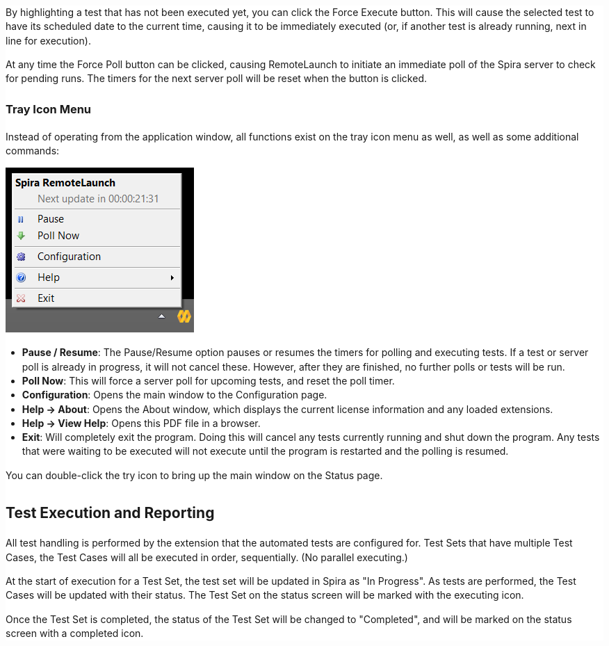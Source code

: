 By highlighting a test that has not been executed yet, you can click the Force Execute button. This will cause the selected test to have its scheduled date to the current time, causing it to be immediately executed (or, if another test is already running, next in line for execution).

At any time the Force Poll button can be clicked, causing RemoteLaunch to initiate an immediate poll of the Spira server to check for pending runs. The timers for the next server poll will be reset when the button is clicked.

### Tray Icon Menu
Instead of operating from the application window, all functions exist on the tray icon menu as well, as well as some additional commands:

![](img/RemoteLaunch_Guide_7.png)

-   **Pause / Resume**: The Pause/Resume option pauses or resumes the timers for polling and executing tests. If a test or server poll is already in progress, it will not cancel these. However, after they are finished, no further polls or tests will be run.
-   **Poll Now**: This will force a server poll for upcoming tests, and reset the poll timer.
-   **Configuration**: Opens the main window to the Configuration page.
-   **Help -\> About**: Opens the About window, which displays the current license information and any loaded extensions.
-   **Help -\> View Help**: Opens this PDF file in a browser.
-   **Exit**: Will completely exit the program. Doing this will cancel any tests currently running and shut down the program. Any tests that were waiting to be executed will not execute until the program is restarted and the polling is resumed.

You can double-click the try icon to bring up the main window on the Status page.


## Test Execution and Reporting
All test handling is performed by the extension that the automated tests are configured for. Test Sets that have multiple Test Cases, the Test Cases will all be executed in order, sequentially. (No parallel executing.)

At the start of execution for a Test Set, the test set will be updated in Spira as "In Progress". As tests are performed, the Test Cases will be updated with their status. The Test Set on the status screen will be marked with the executing icon.

Once the Test Set is completed, the status of the Test Set will be changed to "Completed", and will be marked on the status screen with a completed icon.
